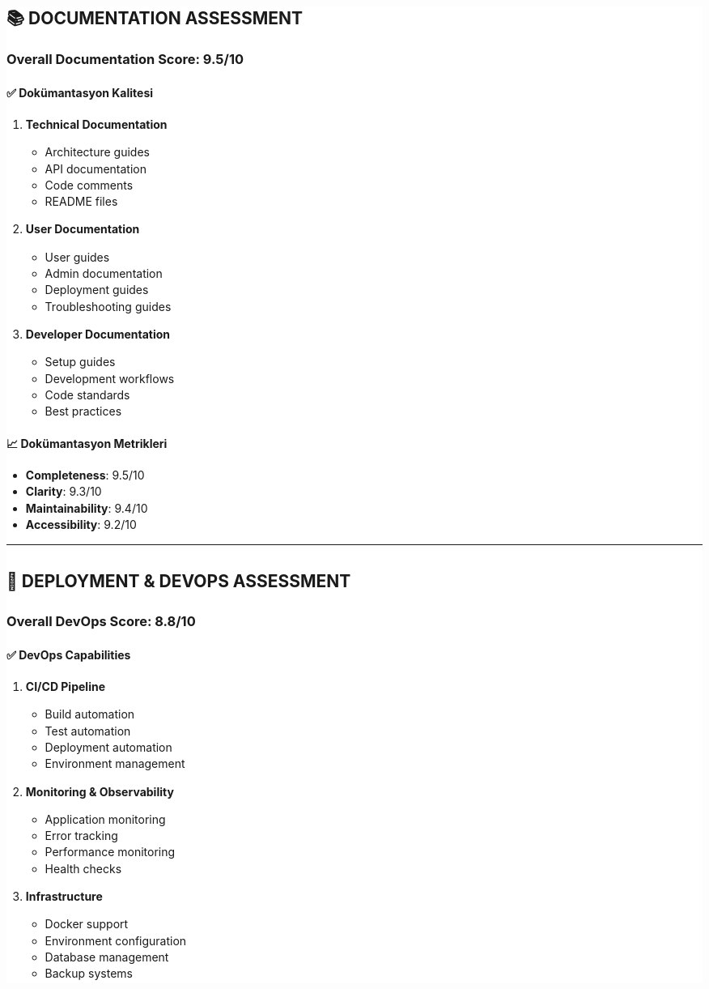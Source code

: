 ## 📚 DOCUMENTATION ASSESSMENT

### **Overall Documentation Score: 9.5/10**

#### ✅ **Dokümantasyon Kalitesi**

1. **Technical Documentation**
   - Architecture guides
   - API documentation
   - Code comments
   - README files

2. **User Documentation**
   - User guides
   - Admin documentation
   - Deployment guides
   - Troubleshooting guides

3. **Developer Documentation**
   - Setup guides
   - Development workflows
   - Code standards
   - Best practices

#### 📈 **Dokümantasyon Metrikleri**

- **Completeness**: 9.5/10
- **Clarity**: 9.3/10
- **Maintainability**: 9.4/10
- **Accessibility**: 9.2/10

---

## 🚀 DEPLOYMENT & DEVOPS ASSESSMENT

### **Overall DevOps Score: 8.8/10**

#### ✅ **DevOps Capabilities**

1. **CI/CD Pipeline**
   - Build automation
   - Test automation
   - Deployment automation
   - Environment management

2. **Monitoring & Observability**
   - Application monitoring
   - Error tracking
   - Performance monitoring
   - Health checks

3. **Infrastructure**
   - Docker support
   - Environment configuration
   - Database management
   - Backup systems
